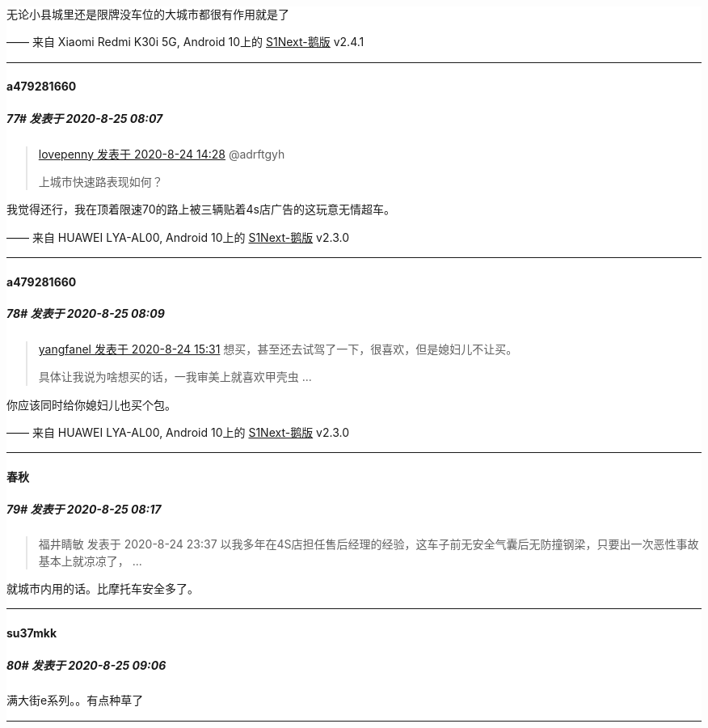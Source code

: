 无论小县城里还是限牌没车位的大城市都很有作用就是了

—— 来自 Xiaomi Redmi K30i 5G, Android 10上的 [S1Next-鹅版](https://github.com/ykrank/S1-Next/releases) v2.4.1


-----

####  a479281660  
##### 77#       发表于 2020-8-25 08:07


<blockquote><a href="httphttps://bbs.saraba1st.com/2b/forum.php?mod=redirect&amp;goto=findpost&amp;pid=48534927&amp;ptid=1956300" target="_blank">lovepenny 发表于 2020-8-24 14:28</a>
@adrftgyh

上城市快速路表现如何？</blockquote>
我觉得还行，我在顶着限速70的路上被三辆贴着4s店广告的这玩意无情超车。

—— 来自 HUAWEI LYA-AL00, Android 10上的 [S1Next-鹅版](https://github.com/ykrank/S1-Next/releases) v2.3.0


-----

####  a479281660  
##### 78#       发表于 2020-8-25 08:09


<blockquote><a href="httphttps://bbs.saraba1st.com/2b/forum.php?mod=redirect&amp;goto=findpost&amp;pid=48535481&amp;ptid=1956300" target="_blank">yangfanel 发表于 2020-8-24 15:31</a>
想买，甚至还去试驾了一下，很喜欢，但是媳妇儿不让买。

具体让我说为啥想买的话，一我审美上就喜欢甲壳虫 ...</blockquote>
你应该同时给你媳妇儿也买个包。

—— 来自 HUAWEI LYA-AL00, Android 10上的 [S1Next-鹅版](https://github.com/ykrank/S1-Next/releases) v2.3.0


-----

####  春秋  
##### 79#       发表于 2020-8-25 08:17


<blockquote>福井睛敏 发表于 2020-8-24 23:37
以我多年在4S店担任售后经理的经验，这车子前无安全气囊后无防撞钢梁，只要出一次恶性事故基本上就凉凉了， ...</blockquote>
就城市内用的话。比摩托车安全多了。


-----

####  su37mkk  
##### 80#       发表于 2020-8-25 09:06


满大街e系列。。有点种草了


-----

